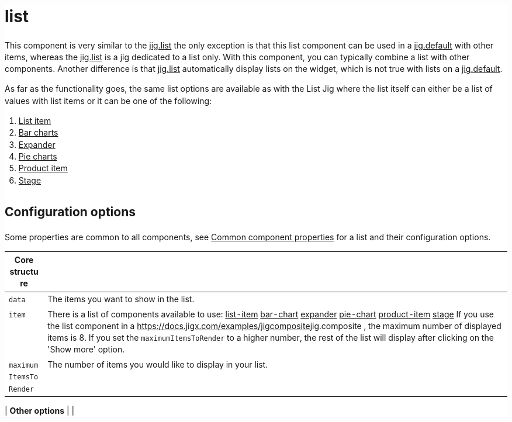 # list

This component is very similar to the [jig.list](<./../Jig Types/jig_list.md>) the only exception is that this list component can be used in a [jig.default](<./../Jig Types/jig_default.md>) with other items, whereas the [jig.list](<./../Jig Types/jig_list.md>) is a jig dedicated to a list only. With this component, you can typically combine a list with other components. Another difference is that [jig.list](<./../Jig Types/jig_list.md>) automatically display lists on the widget, which is not true with lists on a [jig.default](<./../Jig Types/jig_default.md>).

As far as the functionality goes, the same list options are available as with the List Jig where the list itself can either be a list of values with list items or it can be one of the following:

1. <a href="https://docs.jigx.com/examples/list-item" target="_blank">List item</a>
2. <a href="https://docs.jigx.com/examples/bar-chart" target="_blank">Bar charts</a>
3. <a href="https://docs.jigx.com/examples/expander" target="_blank">Expander</a>
4. <a href="https://docs.jigx.com/examples/pie-chart" target="_blank">Pie charts</a>
5. <a href="https://docs.jigx.com/examples/product-item" target="_blank">Product item</a>
6. [Stage](./list/stage.md)

## Configuration options

Some properties are common to all components, see [Common component properties](docId\:LLnTD-rxe8FmH7WpC5cZb) for a list and their configuration options.

| **Core structure**     |                                                                                                                                                                                                                                                                                                                                                                                                                                                                                                                                                                                                                                          |
| ---------------------- | ---------------------------------------------------------------------------------------------------------------------------------------------------------------------------------------------------------------------------------------------------------------------------------------------------------------------------------------------------------------------------------------------------------------------------------------------------------------------------------------------------------------------------------------------------------------------------------------------------------------------------------------- |
| `data`                 | The items you want to show in the list.                                                                                                                                                                                                                                                                                                                                                                                                                                                                                                                                                                                                  |
| `item`                 | There is a list of components available to use:&#xA;[list-item](./list/list-item.md)&#xA;[bar-chart](./charts/bar-chart.md)&#xA;[expander](./expander.md)&#xA;[pie-chart](./charts/pie-chart.md)&#xA;[product-item](./list/product-item.md)&#xA;[stage](./list/stage.md)&#xA;If you use the list component in a <a href="https://docs.jigx.com/examples/jigcomposite" target="_blank">https\://docs.jigx.com/examples/jigcomposite</a>jig.composite  , the maximum number of displayed items is 8. If you set the `maximumItemsToRender` to a higher number, the rest of the list will display after clicking on the 'Show more' option. |
| `maximumItemsToRender` | The number of items you would like to display in your list.                                                                                                                                                                                                                                                                                                                                                                                                                                                                                                                                                                              |

| **Other options** |                                                                                                                                                                                                                                                                                                                                                                                                                                                                                                                                                                                                                                                                                                                                                                                                                                                                                                                                                                                                                                                                                                                                                                                     |